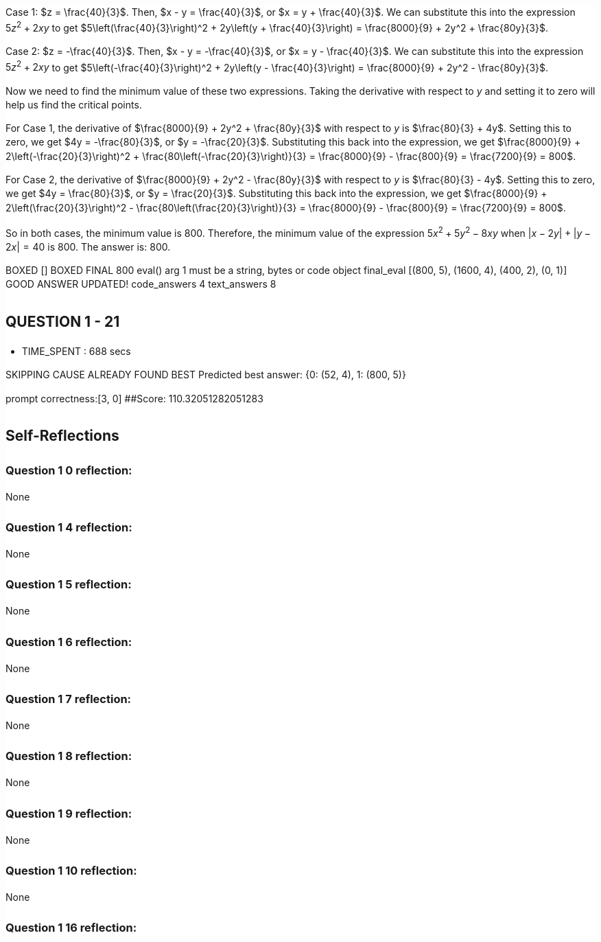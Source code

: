Case 1: $z = \frac{40}{3}$. Then, $x - y = \frac{40}{3}$, or $x = y + \frac{40}{3}$. We can substitute this into the expression $5z^2 + 2xy$ to get $5\left(\frac{40}{3}\right)^2 + 2y\left(y + \frac{40}{3}\right) = \frac{8000}{9} + 2y^2 + \frac{80y}{3}$.

Case 2: $z = -\frac{40}{3}$. Then, $x - y = -\frac{40}{3}$, or $x = y - \frac{40}{3}$. We can substitute this into the expression $5z^2 + 2xy$ to get $5\left(-\frac{40}{3}\right)^2 + 2y\left(y - \frac{40}{3}\right) = \frac{8000}{9} + 2y^2 - \frac{80y}{3}$.

Now we need to find the minimum value of these two expressions. Taking the derivative with respect to $y$ and setting it to zero will help us find the critical points.

For Case 1, the derivative of $\frac{8000}{9} + 2y^2 + \frac{80y}{3}$ with respect to $y$ is $\frac{80}{3} + 4y$. Setting this to zero, we get $4y = -\frac{80}{3}$, or $y = -\frac{20}{3}$. Substituting this back into the expression, we get $\frac{8000}{9} + 2\left(-\frac{20}{3}\right)^2 + \frac{80\left(-\frac{20}{3}\right)}{3} = \frac{8000}{9} - \frac{800}{9} = \frac{7200}{9} = 800$.

For Case 2, the derivative of $\frac{8000}{9} + 2y^2 - \frac{80y}{3}$ with respect to $y$ is $\frac{80}{3} - 4y$. Setting this to zero, we get $4y = \frac{80}{3}$, or $y = \frac{20}{3}$. Substituting this back into the expression, we get $\frac{8000}{9} + 2\left(\frac{20}{3}\right)^2 - \frac{80\left(\frac{20}{3}\right)}{3} = \frac{8000}{9} - \frac{800}{9} = \frac{7200}{9} = 800$.

So in both cases, the minimum value is 800. Therefore, the minimum value of the expression $5x^2 + 5y^2 - 8xy$ when $|x-2y| + |y-2x| = 40$ is 800. The answer is: $800$.

BOXED []
BOXED FINAL 800
eval() arg 1 must be a string, bytes or code object final_eval
[(800, 5), (1600, 4), (400, 2), (0, 1)]
GOOD ANSWER UPDATED!
code_answers 4 text_answers 8



## QUESTION 1 - 21 
- TIME_SPENT : 688 secs

SKIPPING CAUSE ALREADY FOUND BEST
Predicted best answer: {0: (52, 4), 1: (800, 5)}

prompt correctness:[3, 0]
##Score: 110.32051282051283

## Self-Reflections

### Question 1 0 reflection:
None
### Question 1 4 reflection:
None
### Question 1 5 reflection:
None
### Question 1 6 reflection:
None
### Question 1 7 reflection:
None
### Question 1 8 reflection:
None
### Question 1 9 reflection:
None
### Question 1 10 reflection:
None
### Question 1 16 reflection: